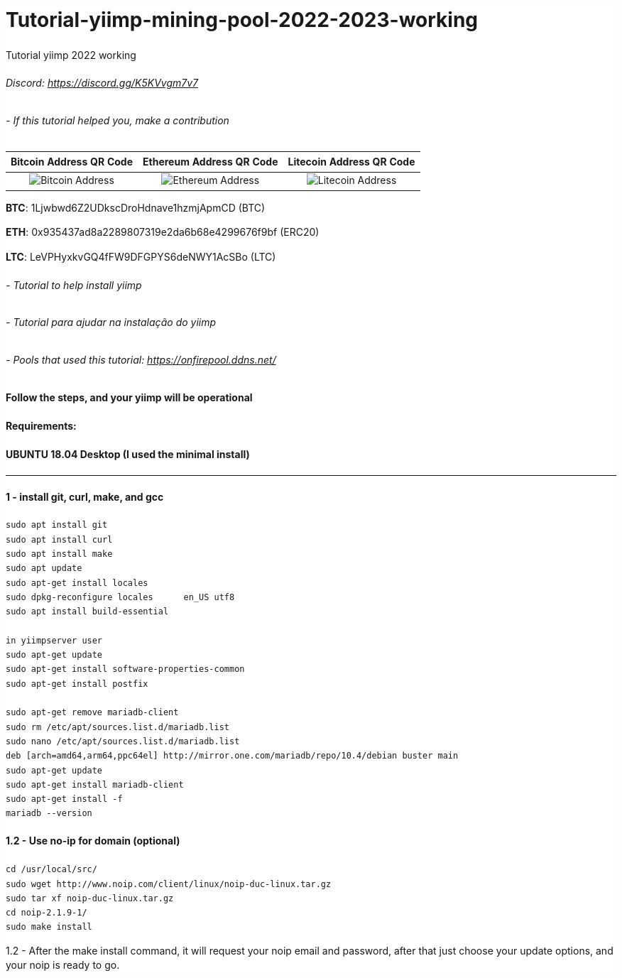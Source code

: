 # Tutorial-yiimp-mining-pool-2022-2023-working
Tutorial yiimp 2022 working
###### Discord: https://discord.gg/K5KVvgm7v7
###### - If this tutorial helped you, make a contribution
Bitcoin Address QR Code            |  Ethereum Address QR Code         |  Litecoin Address QR Code
:-------------------------:|:-------------------------:|:-------------------------:
![Bitcoin Address](https://i.imgur.com/4rnaYNY.png)  |  ![Ethereum Address](https://i.imgur.com/0tJ6Dzu.png) | ![Litecoin Address](https://i.imgur.com/6tvGj4r.png)

**BTC**: 1Ljwbwd6Z2UDkscDroHdnave1hzmjApmCD  (BTC)

**ETH**: 0x935437ad8a2289807319e2da6b68e4299676f9bf  (ERC20)

**LTC**: LeVPHyxkvGQ4fFW9DFGPYS6deNWY1AcSBo  (LTC)

###### - Tutorial to help install yiimp
###### - Tutorial para ajudar na instalação do yiimp
###### - Pools that used this tutorial: https://onfirepool.ddns.net/

#### Follow the steps, and your yiimp will be operational


####   Requirements:
####   UBUNTU 18.04 Desktop (I used the minimal install)
----------------------------------------------------------------------------------------------------------------------------------------------------------------------
#### 1 - install git, curl, make, and gcc
```
sudo apt install git
sudo apt install curl
sudo apt install make
sudo apt update
sudo apt-get install locales
sudo dpkg-reconfigure locales      en_US utf8
sudo apt install build-essential

in yiimpserver user
sudo apt-get update
sudo apt-get install software-properties-common
sudo apt-get install postfix

sudo apt-get remove mariadb-client
sudo rm /etc/apt/sources.list.d/mariadb.list
sudo nano /etc/apt/sources.list.d/mariadb.list
deb [arch=amd64,arm64,ppc64el] http://mirror.one.com/mariadb/repo/10.4/debian buster main
sudo apt-get update
sudo apt-get install mariadb-client
sudo apt-get install -f
mariadb --version
```
#### 1.2 - Use no-ip for domain (optional)
```
cd /usr/local/src/
sudo wget http://www.noip.com/client/linux/noip-duc-linux.tar.gz
sudo tar xf noip-duc-linux.tar.gz
cd noip-2.1.9-1/
sudo make install
```
1.2 - After the make install command, it will request your noip email and password, after that just choose your update options, and your noip is ready to go.
